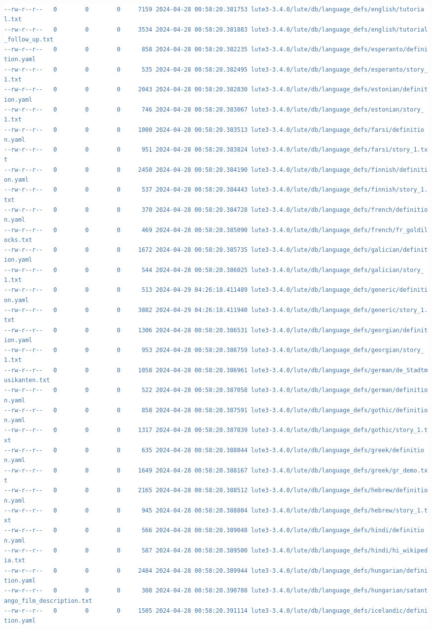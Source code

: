 ```diff
--rw-r--r--   0        0        0     7159 2024-04-28 00:58:20.381753 lute3-3.4.0/lute/db/language_defs/english/tutorial.txt
--rw-r--r--   0        0        0     3534 2024-04-28 00:58:20.381883 lute3-3.4.0/lute/db/language_defs/english/tutorial_follow_up.txt
--rw-r--r--   0        0        0      858 2024-04-28 00:58:20.382235 lute3-3.4.0/lute/db/language_defs/esperanto/definition.yaml
--rw-r--r--   0        0        0      535 2024-04-28 00:58:20.382495 lute3-3.4.0/lute/db/language_defs/esperanto/story_1.txt
--rw-r--r--   0        0        0     2043 2024-04-28 00:58:20.382830 lute3-3.4.0/lute/db/language_defs/estonian/definition.yaml
--rw-r--r--   0        0        0      746 2024-04-28 00:58:20.383067 lute3-3.4.0/lute/db/language_defs/estonian/story_1.txt
--rw-r--r--   0        0        0     1000 2024-04-28 00:58:20.383513 lute3-3.4.0/lute/db/language_defs/farsi/definition.yaml
--rw-r--r--   0        0        0      951 2024-04-28 00:58:20.383824 lute3-3.4.0/lute/db/language_defs/farsi/story_1.txt
--rw-r--r--   0        0        0     2450 2024-04-28 00:58:20.384190 lute3-3.4.0/lute/db/language_defs/finnish/definition.yaml
--rw-r--r--   0        0        0      537 2024-04-28 00:58:20.384443 lute3-3.4.0/lute/db/language_defs/finnish/story_1.txt
--rw-r--r--   0        0        0      370 2024-04-28 00:58:20.384728 lute3-3.4.0/lute/db/language_defs/french/definition.yaml
--rw-r--r--   0        0        0      469 2024-04-28 00:58:20.385090 lute3-3.4.0/lute/db/language_defs/french/fr_goldilocks.txt
--rw-r--r--   0        0        0     1672 2024-04-28 00:58:20.385735 lute3-3.4.0/lute/db/language_defs/galician/definition.yaml
--rw-r--r--   0        0        0      544 2024-04-28 00:58:20.386025 lute3-3.4.0/lute/db/language_defs/galician/story_1.txt
--rw-r--r--   0        0        0      513 2024-04-29 04:26:18.411489 lute3-3.4.0/lute/db/language_defs/generic/definition.yaml
--rw-r--r--   0        0        0     3882 2024-04-29 04:26:18.411940 lute3-3.4.0/lute/db/language_defs/generic/story_1.txt
--rw-r--r--   0        0        0     1306 2024-04-28 00:58:20.386531 lute3-3.4.0/lute/db/language_defs/georgian/definition.yaml
--rw-r--r--   0        0        0      953 2024-04-28 00:58:20.386759 lute3-3.4.0/lute/db/language_defs/georgian/story_1.txt
--rw-r--r--   0        0        0     1058 2024-04-28 00:58:20.386961 lute3-3.4.0/lute/db/language_defs/german/de_Stadtmusikanten.txt
--rw-r--r--   0        0        0      522 2024-04-28 00:58:20.387058 lute3-3.4.0/lute/db/language_defs/german/definition.yaml
--rw-r--r--   0        0        0      858 2024-04-28 00:58:20.387591 lute3-3.4.0/lute/db/language_defs/gothic/definition.yaml
--rw-r--r--   0        0        0     1317 2024-04-28 00:58:20.387839 lute3-3.4.0/lute/db/language_defs/gothic/story_1.txt
--rw-r--r--   0        0        0      635 2024-04-28 00:58:20.388044 lute3-3.4.0/lute/db/language_defs/greek/definition.yaml
--rw-r--r--   0        0        0     1649 2024-04-28 00:58:20.388167 lute3-3.4.0/lute/db/language_defs/greek/gr_demo.txt
--rw-r--r--   0        0        0     2165 2024-04-28 00:58:20.388512 lute3-3.4.0/lute/db/language_defs/hebrew/definition.yaml
--rw-r--r--   0        0        0      945 2024-04-28 00:58:20.388804 lute3-3.4.0/lute/db/language_defs/hebrew/story_1.txt
--rw-r--r--   0        0        0      566 2024-04-28 00:58:20.389048 lute3-3.4.0/lute/db/language_defs/hindi/definition.yaml
--rw-r--r--   0        0        0      587 2024-04-28 00:58:20.389500 lute3-3.4.0/lute/db/language_defs/hindi/hi_wikipedia.txt
--rw-r--r--   0        0        0     2484 2024-04-28 00:58:20.389944 lute3-3.4.0/lute/db/language_defs/hungarian/definition.yaml
--rw-r--r--   0        0        0      308 2024-04-28 00:58:20.390708 lute3-3.4.0/lute/db/language_defs/hungarian/satantango_film_description.txt
--rw-r--r--   0        0        0     1505 2024-04-28 00:58:20.391114 lute3-3.4.0/lute/db/language_defs/icelandic/definition.yaml
```